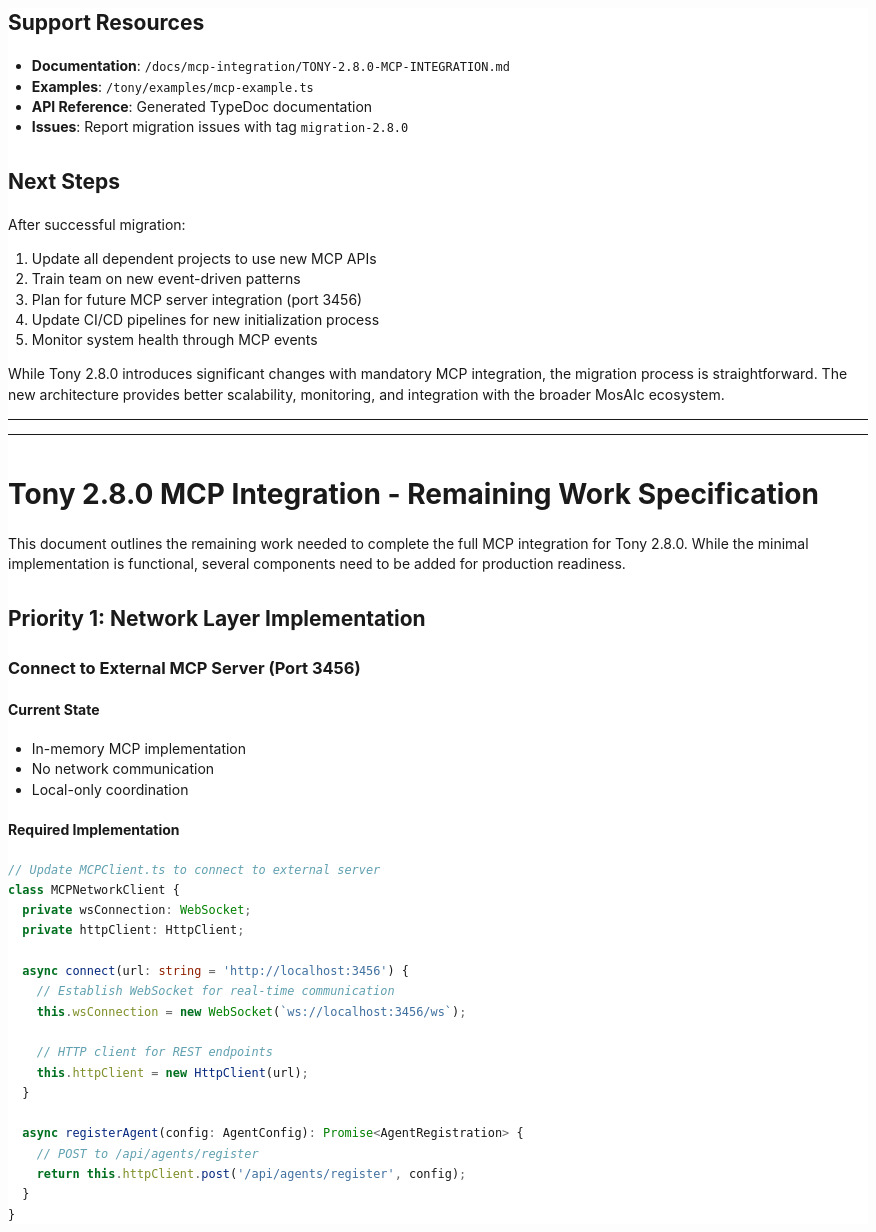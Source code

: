 ## Support Resources

- **Documentation**: `/docs/mcp-integration/TONY-2.8.0-MCP-INTEGRATION.md`
- **Examples**: `/tony/examples/mcp-example.ts`
- **API Reference**: Generated TypeDoc documentation
- **Issues**: Report migration issues with tag `migration-2.8.0`

## Next Steps

After successful migration:

1. Update all dependent projects to use new MCP APIs
2. Train team on new event-driven patterns
3. Plan for future MCP server integration (port 3456)
4. Update CI/CD pipelines for new initialization process
5. Monitor system health through MCP events

While Tony 2.8.0 introduces significant changes with mandatory MCP integration, the migration process is straightforward. The new architecture provides better scalability, monitoring, and integration with the broader MosAIc ecosystem.

---

---

# Tony 2.8.0 MCP Integration - Remaining Work Specification

This document outlines the remaining work needed to complete the full MCP integration for Tony 2.8.0. While the minimal implementation is functional, several components need to be added for production readiness.

## Priority 1: Network Layer Implementation

### Connect to External MCP Server (Port 3456)

#### Current State
- In-memory MCP implementation
- No network communication
- Local-only coordination

#### Required Implementation
```typescript
// Update MCPClient.ts to connect to external server
class MCPNetworkClient {
  private wsConnection: WebSocket;
  private httpClient: HttpClient;
  
  async connect(url: string = 'http://localhost:3456') {
    // Establish WebSocket for real-time communication
    this.wsConnection = new WebSocket(`ws://localhost:3456/ws`);
    
    // HTTP client for REST endpoints
    this.httpClient = new HttpClient(url);
  }
  
  async registerAgent(config: AgentConfig): Promise<AgentRegistration> {
    // POST to /api/agents/register
    return this.httpClient.post('/api/agents/register', config);
  }
}
```
